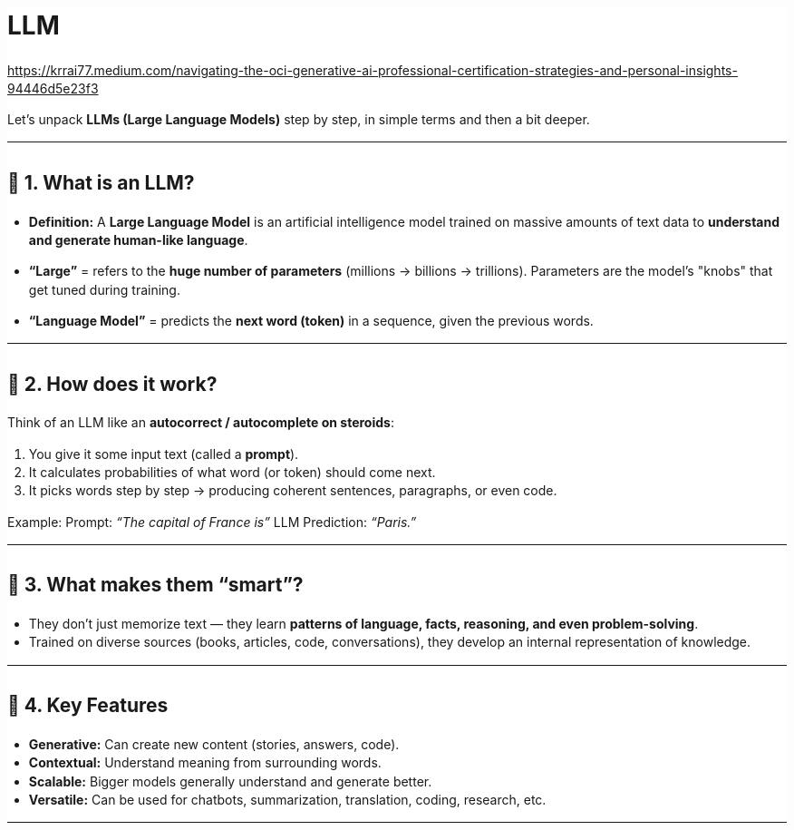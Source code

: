 # LLM

https://krrai77.medium.com/navigating-the-oci-generative-ai-professional-certification-strategies-and-personal-insights-94446d5e23f3

Let’s unpack **LLMs (Large Language Models)** step by step, in simple terms and then a bit deeper.

---

## 🔹 1. What is an LLM?

* **Definition:**
  A **Large Language Model** is an artificial intelligence model trained on massive amounts of text data to **understand and generate human-like language**.

* **“Large”** = refers to the **huge number of parameters** (millions → billions → trillions). Parameters are the model’s "knobs" that get tuned during training.

* **“Language Model”** = predicts the **next word (token)** in a sequence, given the previous words.

---

## 🔹 2. How does it work?

Think of an LLM like an **autocorrect / autocomplete on steroids**:

1. You give it some input text (called a **prompt**).
2. It calculates probabilities of what word (or token) should come next.
3. It picks words step by step → producing coherent sentences, paragraphs, or even code.

Example:
Prompt: *“The capital of France is”*
LLM Prediction: *“Paris.”*

---

## 🔹 3. What makes them “smart”?

* They don’t just memorize text — they learn **patterns of language, facts, reasoning, and even problem-solving**.
* Trained on diverse sources (books, articles, code, conversations), they develop an internal representation of knowledge.

---

## 🔹 4. Key Features

* **Generative:** Can create new content (stories, answers, code).
* **Contextual:** Understand meaning from surrounding words.
* **Scalable:** Bigger models generally understand and generate better.
* **Versatile:** Can be used for chatbots, summarization, translation, coding, research, etc.

---